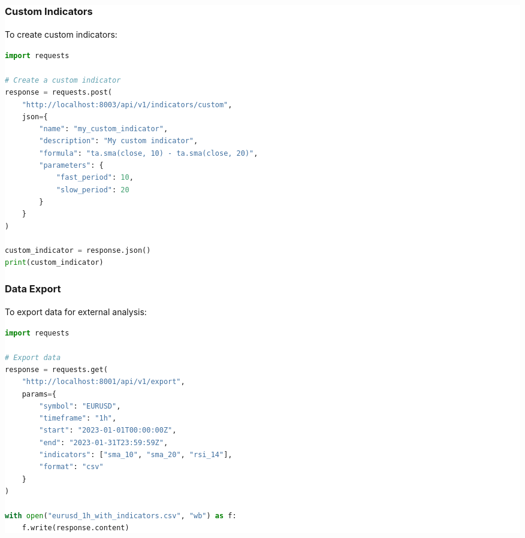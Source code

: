 ### Custom Indicators

To create custom indicators:

```python
import requests

# Create a custom indicator
response = requests.post(
    "http://localhost:8003/api/v1/indicators/custom",
    json={
        "name": "my_custom_indicator",
        "description": "My custom indicator",
        "formula": "ta.sma(close, 10) - ta.sma(close, 20)",
        "parameters": {
            "fast_period": 10,
            "slow_period": 20
        }
    }
)

custom_indicator = response.json()
print(custom_indicator)
```

### Data Export

To export data for external analysis:

```python
import requests

# Export data
response = requests.get(
    "http://localhost:8001/api/v1/export",
    params={
        "symbol": "EURUSD",
        "timeframe": "1h",
        "start": "2023-01-01T00:00:00Z",
        "end": "2023-01-31T23:59:59Z",
        "indicators": ["sma_10", "sma_20", "rsi_14"],
        "format": "csv"
    }
)

with open("eurusd_1h_with_indicators.csv", "wb") as f:
    f.write(response.content)
```
